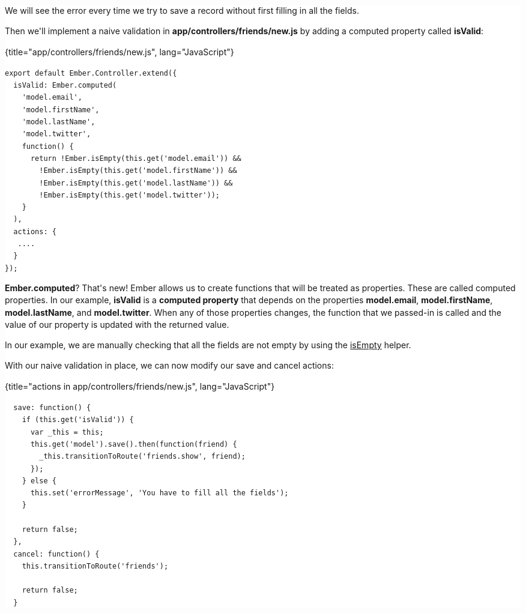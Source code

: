 We will see the error every time we try to save a record without first
filling in all the fields.


Then we'll implement a naive validation in
**app/controllers/friends/new.js** by adding a computed property called
**isValid**:

{title="app/controllers/friends/new.js", lang="JavaScript"}
~~~~~~~~
export default Ember.Controller.extend({
  isValid: Ember.computed(
    'model.email',
    'model.firstName',
    'model.lastName',
    'model.twitter',
    function() {
      return !Ember.isEmpty(this.get('model.email')) &&
        !Ember.isEmpty(this.get('model.firstName')) &&
        !Ember.isEmpty(this.get('model.lastName')) &&
        !Ember.isEmpty(this.get('model.twitter'));
    }
  ),
  actions: {
   ....
  }
});
~~~~~~~~

**Ember.computed**? That's new! Ember allows us to create functions
that will be treated as properties. These are called computed
properties. In our example, **isValid** is a **computed property**
that depends on the properties **model.email**, **model.firstName**,
**model.lastName**, and **model.twitter**.
When any of those properties changes, the function that we passed-in
is called and the value of our property is updated with the returned
value.

In our example, we are manually checking that all the fields are not
empty by using the
[isEmpty](http://emberjs.com/api/classes/Ember.html#method_isEmpty)
helper.

With our naive validation in place, we can now modify our save and
cancel actions:

{title="actions in app/controllers/friends/new.js", lang="JavaScript"}
~~~~~~~~
  save: function() {
    if (this.get('isValid')) {
      var _this = this;
      this.get('model').save().then(function(friend) {
        _this.transitionToRoute('friends.show', friend);
      });
    } else {
      this.set('errorMessage', 'You have to fill all the fields');
    }

    return false;
  },
  cancel: function() {
    this.transitionToRoute('friends');

    return false;
  }
~~~~~~~~
